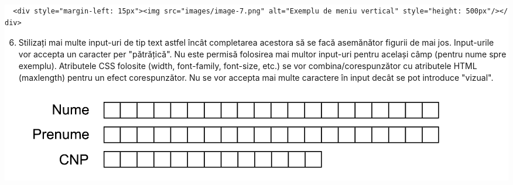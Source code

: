       <div style="margin-left: 15px"><img src="images/image-7.png" alt="Exemplu de meniu vertical" style="height: 500px"/></div>
   </div>

6. Stilizați mai multe input-uri de tip text astfel încât completarea acestora să se facă asemănător figurii de mai jos. Input-urile vor accepta un caracter per "pătrățică". Nu este permisă folosirea mai multor input-uri pentru același câmp (pentru nume spre exemplu). Atributele CSS folosite (width, font-family, font-size, etc.) se vor combina/corespunzător cu atributele HTML (maxlength) pentru un efect corespunzător. Nu se vor accepta mai multe caractere în input decât se pot introduce "vizual".

   ![Nume, prenume, CNP](images/image-8.png)
